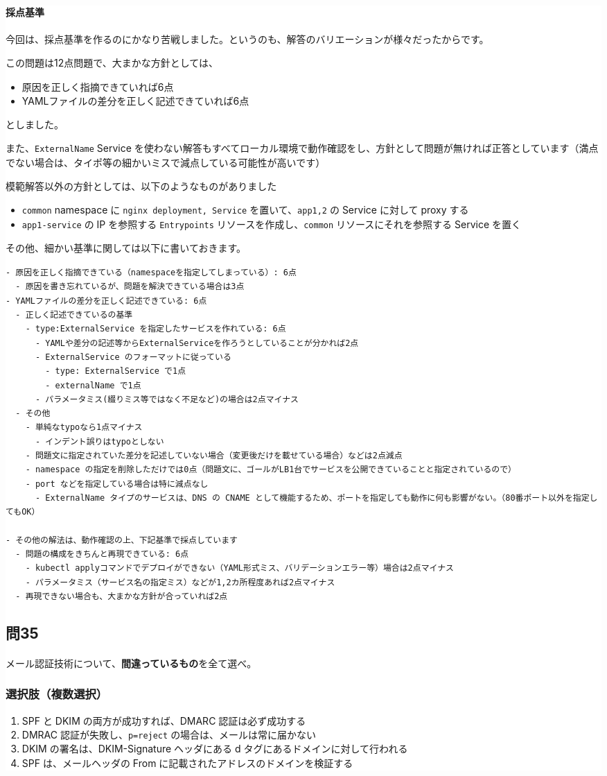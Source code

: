 #### 採点基準

今回は、採点基準を作るのにかなり苦戦しました。というのも、解答のバリエーションが様々だったからです。

この問題は12点問題で、大まかな方針としては、

- 原因を正しく指摘できていれば6点
- YAMLファイルの差分を正しく記述できていれば6点

としました。

また、`ExternalName` Service を使わない解答もすべてローカル環境で動作確認をし、方針として問題が無ければ正答としています（満点でない場合は、タイポ等の細かいミスで減点している可能性が高いです）

模範解答以外の方針としては、以下のようなものがありました

- `common` namespace に `nginx deployment, Service` を置いて、`app1,2` の Service に対して proxy する
- `app1-service` の IP を参照する `Entrypoints` リソースを作成し、`common` リソースにそれを参照する Service を置く

その他、細かい基準に関しては以下に書いておきます。

```
- 原因を正しく指摘できている（namespaceを指定してしまっている）: 6点
  - 原因を書き忘れているが、問題を解決できている場合は3点
- YAMLファイルの差分を正しく記述できている: 6点
  - 正しく記述できているの基準
    - type:ExternalService を指定したサービスを作れている: 6点
      - YAMLや差分の記述等からExternalServiceを作ろうとしていることが分かれば2点
      - ExternalService のフォーマットに従っている
        - type: ExternalService で1点
        - externalName で1点
      - パラメータミス(綴りミス等ではなく不足など)の場合は2点マイナス
  - その他
    - 単純なtypoなら1点マイナス
      - インデント誤りはtypoとしない
    - 問題文に指定されていた差分を記述していない場合（変更後だけを載せている場合）などは2点減点
    - namespace の指定を削除しただけでは0点（問題文に、ゴールがLB1台でサービスを公開できていることと指定されているので）
    - port などを指定している場合は特に減点なし
      - ExternalName タイプのサービスは、DNS の CNAME として機能するため、ポートを指定しても動作に何も影響がない。（80番ポート以外を指定してもOK）

- その他の解法は、動作確認の上、下記基準で採点しています
  - 問題の構成をきちんと再現できている: 6点
    - kubectl applyコマンドでデプロイができない（YAML形式ミス、バリデーションエラー等）場合は2点マイナス
    - パラメータミス（サービス名の指定ミス）などが1,2カ所程度あれば2点マイナス
  - 再現できない場合も、大まかな方針が合っていれば2点
```

## 問35

メール認証技術について、**間違っているもの**を全て選べ。

### 選択肢（複数選択）

1. SPF と DKIM の両方が成功すれば、DMARC 認証は必ず成功する
2. DMRAC 認証が失敗し、`p=reject` の場合は、メールは常に届かない
3. DKIM の署名は、DKIM-Signature ヘッダにある d タグにあるドメインに対して行われる
4. SPF は、メールヘッダの From に記載されたアドレスのドメインを検証する
